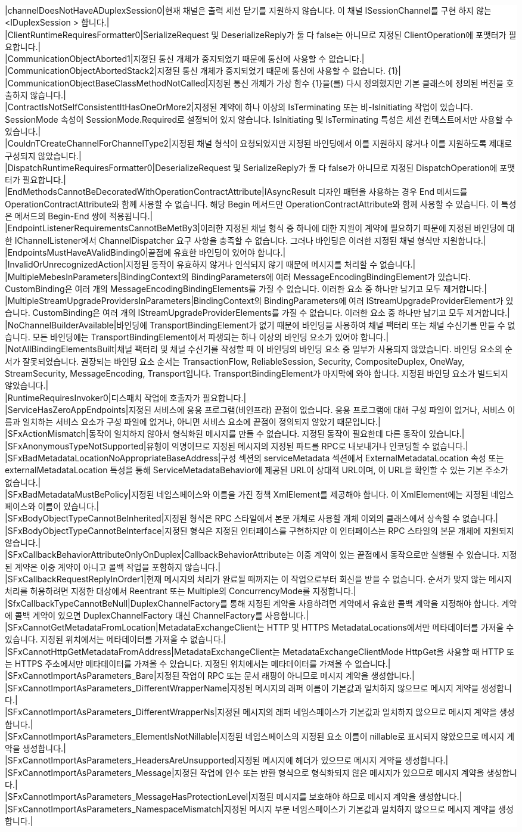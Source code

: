 |channelDoesNotHaveADuplexSession0|현재 채널은 출력 세션 닫기를 지원하지 않습니다. 이 채널 ISessionChannel를 구현 하지 않는\<IDuplexSession > 합니다.|  
|ClientRuntimeRequiresFormatter0|SerializeRequest 및 DeserializeReply가 둘 다 false는 아니므로 지정된 ClientOperation에 포맷터가 필요합니다.|  
|CommunicationObjectAborted1|지정된 통신 개체가 중지되었기 때문에 통신에 사용할 수 없습니다.|  
|CommunicationObjectAbortedStack2|지정된 통신 개체가 중지되었기 때문에 통신에 사용할 수 없습니다. {1}|  
|CommunicationObjectBaseClassMethodNotCalled|지정된 통신 개체가 가상 함수 {1}을(를) 다시 정의했지만 기본 클래스에 정의된 버전을 호출하지 않습니다.|  
|ContractIsNotSelfConsistentItHasOneOrMore2|지정된 계약에 하나 이상의 IsTerminating 또는 비-IsInitiating 작업이 있습니다. SessionMode 속성이 SessionMode.Required로 설정되어 있지 않습니다. IsInitiating 및 IsTerminating 특성은 세션 컨텍스트에서만 사용할 수 있습니다.|  
|CouldnTCreateChannelForChannelType2|지정된 채널 형식이 요청되었지만 지정된 바인딩에서 이를 지원하지 않거나 이를 지원하도록 제대로 구성되지 않았습니다.|  
|DispatchRuntimeRequiresFormatter0|DeserializeRequest 및 SerializeReply가 둘 다 false가 아니므로 지정된 DispatchOperation에 포맷터가 필요합니다.|  
|EndMethodsCannotBeDecoratedWithOperationContractAttribute|IAsyncResult 디자인 패턴을 사용하는 경우 End 메서드를 OperationContractAttribute와 함께 사용할 수 없습니다. 해당 Begin 메서드만 OperationContractAttribute와 함께 사용할 수 있습니다. 이 특성은 메서드의 Begin-End 쌍에 적용됩니다.|  
|EndpointListenerRequirementsCannotBeMetBy3|이러한 지정된 채널 형식 중 하나에 대한 지원이 계약에 필요하기 때문에 지정된 바인딩에 대한 IChannelListener에서 ChannelDispatcher 요구 사항을 충족할 수 없습니다. 그러나 바인딩은 이러한 지정된 채널 형식만 지원합니다.|  
|EndpointsMustHaveAValidBinding0|끝점에 유효한 바인딩이 있어야 합니다.|  
|InvalidOrUnrecognizedAction|지정된 동작이 유효하지 않거나 인식되지 않기 때문에 메시지를 처리할 수 없습니다.|  
|MultipleMebesInParameters|BindingContext의 BindingParameters에 여러 MessageEncodingBindingElement가 있습니다. CustomBinding은 여러 개의 MessageEncodingBindingElements를 가질 수 없습니다. 이러한 요소 중 하나만 남기고 모두 제거합니다.|  
|MultipleStreamUpgradeProvidersInParameters|BindingContext의 BindingParameters에 여러 IStreamUpgradeProviderElement가 있습니다. CustomBinding은 여러 개의 IStreamUpgradeProviderElements를 가질 수 없습니다. 이러한 요소 중 하나만 남기고 모두 제거합니다.|  
|NoChannelBuilderAvailable|바인딩에 TransportBindingElement가 없기 때문에 바인딩을 사용하여 채널 팩터리 또는 채널 수신기를 만들 수 없습니다. 모든 바인딩에는 TransportBindingElement에서 파생되는 하나 이상의 바인딩 요소가 있어야 합니다.|  
|NotAllBindingElementsBuilt|채널 팩터리 및 채널 수신기를 작성할 때 이 바인딩의 바인딩 요소 중 일부가 사용되지 않았습니다. 바인딩 요소의 순서가 잘못되었습니다. 권장되는 바인딩 요소 순서는 TransactionFlow, ReliableSession, Security, CompositeDuplex, OneWay, StreamSecurity, MessageEncoding, Transport입니다.  TransportBindingElement가 마지막에 와야 합니다. 지정된 바인딩 요소가 빌드되지 않았습니다.|  
|RuntimeRequiresInvoker0|디스패치 작업에 호출자가 필요합니다.|  
|ServiceHasZeroAppEndpoints|지정된 서비스에 응용 프로그램(비인프라) 끝점이 없습니다. 응용 프로그램에 대해 구성 파일이 없거나, 서비스 이름과 일치하는 서비스 요소가 구성 파일에 없거나, 아니면 서비스 요소에 끝점이 정의되지 않았기 때문입니다.|  
|SFxActionMismatch|동작이 일치하지 않아서 형식화된 메시지를 만들 수 없습니다. 지정된 동작이 필요한데 다른 동작이 있습니다.|  
|SFxAnonymousTypeNotSupported|유형이 익명이므로 지정된 메시지의 지정된 파트를 RPC로 내보내거나 인코딩할 수 없습니다.|  
|SFxBadMetadataLocationNoAppropriateBaseAddress|구성 섹션의 serviceMetadata 섹션에서 ExternalMetadataLocation 속성 또는 externalMetadataLocation 특성을 통해 ServiceMetadataBehavior에 제공된 URL이 상대적 URL이며, 이 URL을 확인할 수 있는 기본 주소가 없습니다.|  
|SFxBadMetadataMustBePolicy|지정된 네임스페이스와 이름을 가진 정책 XmlElement를 제공해야 합니다. 이 XmlElement에는 지정된 네임스페이스와 이름이 있습니다.|  
|SFxBodyObjectTypeCannotBeInherited|지정된 형식은 RPC 스타일에서 본문 개체로 사용할 개체 이외의 클래스에서 상속할 수 없습니다.|  
|SFxBodyObjectTypeCannotBeInterface|지정된 형식은 지정된 인터페이스를 구현하지만 이 인터페이스는 RPC 스타일의 본문 개체에 지원되지 않습니다.|  
|SFxCallbackBehaviorAttributeOnlyOnDuplex|CallbackBehaviorAttribute는 이중 계약이 있는 끝점에서 동작으로만 실행될 수 있습니다. 지정된 계약은 이중 계약이 아니고 콜백 작업을 포함하지 않습니다.|  
|SFxCallbackRequestReplyInOrder1|현재 메시지의 처리가 완료될 때까지는 이 작업으로부터 회신을 받을 수 없습니다. 순서가 맞지 않는 메시지 처리를 허용하려면 지정한 대상에서 Reentrant 또는 Multiple의 ConcurrencyMode를 지정합니다.|  
|SfxCallbackTypeCannotBeNull|DuplexChannelFactory를 통해 지정된 계약을 사용하려면 계약에서 유효한 콜백 계약을 지정해야 합니다. 계약에 콜백 계약이 있으면 DuplexChannelFactory 대신 ChannelFactory를 사용합니다.|  
|SFxCannotGetMetadataFromLocation|MetadataExchangeClient는 HTTP 및 HTTPS MetadataLocations에서만 메타데이터를 가져올 수 있습니다. 지정된 위치에서는 메타데이터를 가져올 수 없습니다.|  
|SFxCannotHttpGetMetadataFromAddress|MetadataExchangeClient는 MetadataExchangeClientMode HttpGet을 사용할 때 HTTP 또는 HTTPS 주소에서만 메타데이터를 가져올 수 있습니다. 지정된 위치에서는 메타데이터를 가져올 수 없습니다.|  
|SFxCannotImportAsParameters_Bare|지정된 작업이 RPC 또는 문서 래핑이 아니므로 메시지 계약을 생성합니다.|  
|SFxCannotImportAsParameters_DifferentWrapperName|지정된 메시지의 래퍼 이름이 기본값과 일치하지 않으므로 메시지 계약을 생성합니다.|  
|SFxCannotImportAsParameters_DifferentWrapperNs|지정된 메시지의 래퍼 네임스페이스가 기본값과 일치하지 않으므로 메시지 계약을 생성합니다.|  
|SFxCannotImportAsParameters_ElementIsNotNillable|지정된 네임스페이스의 지정된 요소 이름이 nillable로 표시되지 않았으므로 메시지 계약을 생성합니다.|  
|SFxCannotImportAsParameters_HeadersAreUnsupported|지정된 메시지에 헤더가 있으므로 메시지 계약을 생성합니다.|  
|SFxCannotImportAsParameters_Message|지정된 작업에 인수 또는 반환 형식으로 형식화되지 않은 메시지가 있으므로 메시지 계약을 생성합니다.|  
|SFxCannotImportAsParameters_MessageHasProtectionLevel|지정된 메시지를 보호해야 하므로 메시지 계약을 생성합니다.|  
|SFxCannotImportAsParameters_NamespaceMismatch|지정된 메시지 부분 네임스페이스가 기본값과 일치하지 않으므로 메시지 계약을 생성합니다.|  